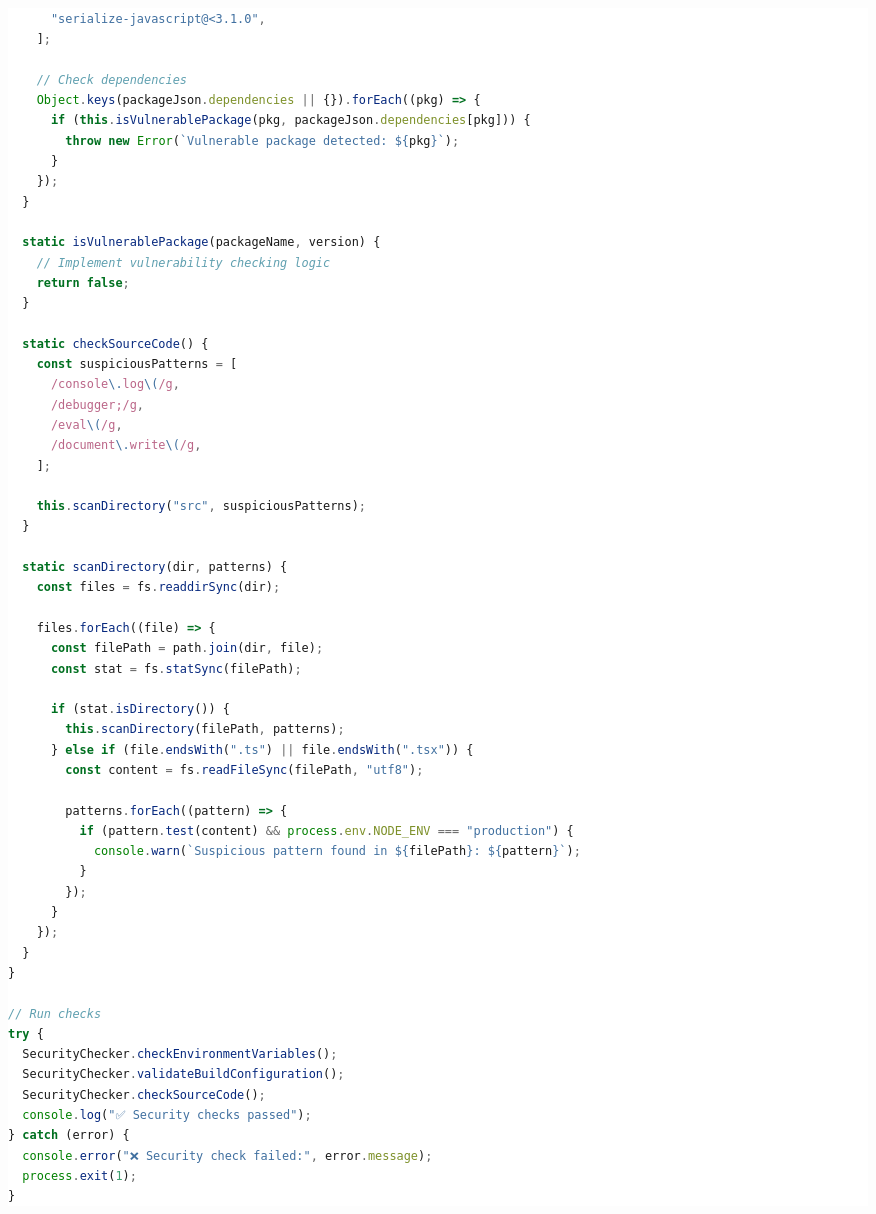 ```typescript
      "serialize-javascript@<3.1.0",
    ];

    // Check dependencies
    Object.keys(packageJson.dependencies || {}).forEach((pkg) => {
      if (this.isVulnerablePackage(pkg, packageJson.dependencies[pkg])) {
        throw new Error(`Vulnerable package detected: ${pkg}`);
      }
    });
  }

  static isVulnerablePackage(packageName, version) {
    // Implement vulnerability checking logic
    return false;
  }

  static checkSourceCode() {
    const suspiciousPatterns = [
      /console\.log\(/g,
      /debugger;/g,
      /eval\(/g,
      /document\.write\(/g,
    ];

    this.scanDirectory("src", suspiciousPatterns);
  }

  static scanDirectory(dir, patterns) {
    const files = fs.readdirSync(dir);

    files.forEach((file) => {
      const filePath = path.join(dir, file);
      const stat = fs.statSync(filePath);

      if (stat.isDirectory()) {
        this.scanDirectory(filePath, patterns);
      } else if (file.endsWith(".ts") || file.endsWith(".tsx")) {
        const content = fs.readFileSync(filePath, "utf8");

        patterns.forEach((pattern) => {
          if (pattern.test(content) && process.env.NODE_ENV === "production") {
            console.warn(`Suspicious pattern found in ${filePath}: ${pattern}`);
          }
        });
      }
    });
  }
}

// Run checks
try {
  SecurityChecker.checkEnvironmentVariables();
  SecurityChecker.validateBuildConfiguration();
  SecurityChecker.checkSourceCode();
  console.log("✅ Security checks passed");
} catch (error) {
  console.error("❌ Security check failed:", error.message);
  process.exit(1);
}
```
